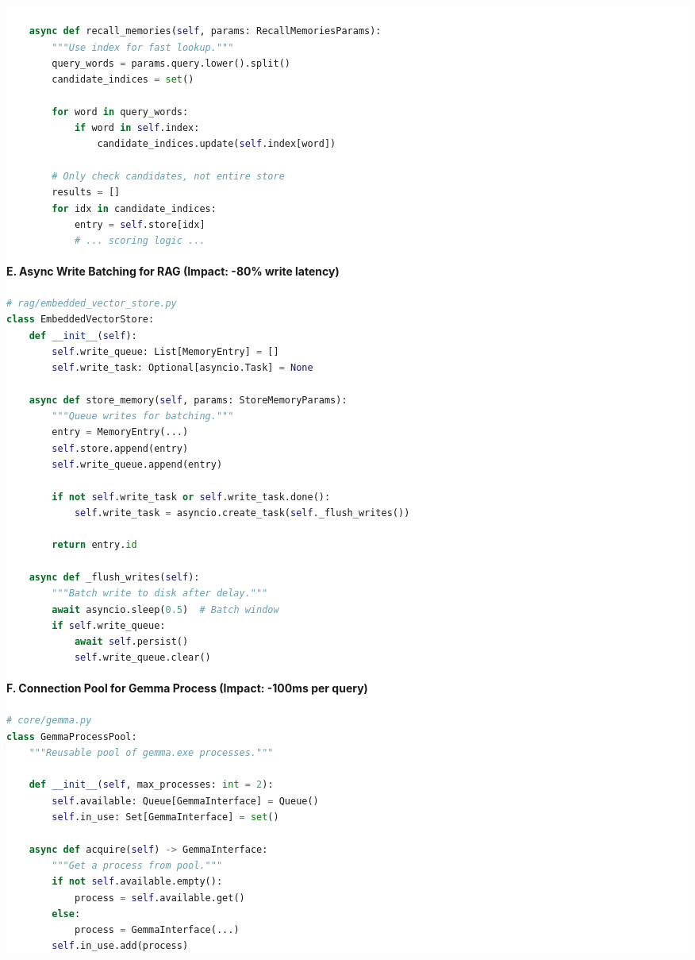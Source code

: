 ```python

    async def recall_memories(self, params: RecallMemoriesParams):
        """Use index for fast lookup."""
        query_words = params.query.lower().split()
        candidate_indices = set()

        for word in query_words:
            if word in self.index:
                candidate_indices.update(self.index[word])

        # Only check candidates, not entire store
        results = []
        for idx in candidate_indices:
            entry = self.store[idx]
            # ... scoring logic ...
```

#### E. Async Write Batching for RAG (Impact: -80% write latency)

```python
# rag/embedded_vector_store.py
class EmbeddedVectorStore:
    def __init__(self):
        self.write_queue: List[MemoryEntry] = []
        self.write_task: Optional[asyncio.Task] = None

    async def store_memory(self, params: StoreMemoryParams):
        """Queue writes for batching."""
        entry = MemoryEntry(...)
        self.store.append(entry)
        self.write_queue.append(entry)

        if not self.write_task or self.write_task.done():
            self.write_task = asyncio.create_task(self._flush_writes())

        return entry.id

    async def _flush_writes(self):
        """Batch write to disk after delay."""
        await asyncio.sleep(0.5)  # Batch window
        if self.write_queue:
            await self.persist()
            self.write_queue.clear()
```

#### F. Connection Pool for Gemma Process (Impact: -100ms per query)

```python
# core/gemma.py
class GemmaProcessPool:
    """Reusable pool of gemma.exe processes."""

    def __init__(self, max_processes: int = 2):
        self.available: Queue[GemmaInterface] = Queue()
        self.in_use: Set[GemmaInterface] = set()

    async def acquire(self) -> GemmaInterface:
        """Get a process from pool."""
        if not self.available.empty():
            process = self.available.get()
        else:
            process = GemmaInterface(...)
        self.in_use.add(process)
```
